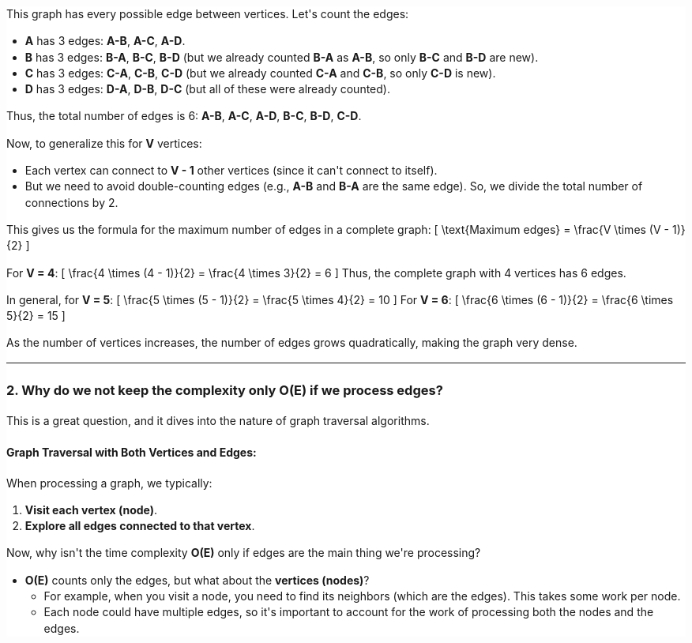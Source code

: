 This graph has every possible edge between vertices. Let's count the edges:
- **A** has 3 edges: **A-B**, **A-C**, **A-D**.
- **B** has 3 edges: **B-A**, **B-C**, **B-D** (but we already counted **B-A** as **A-B**, so only **B-C** and **B-D** are new).
- **C** has 3 edges: **C-A**, **C-B**, **C-D** (but we already counted **C-A** and **C-B**, so only **C-D** is new).
- **D** has 3 edges: **D-A**, **D-B**, **D-C** (but all of these were already counted).

Thus, the total number of edges is 6: **A-B**, **A-C**, **A-D**, **B-C**, **B-D**, **C-D**.

Now, to generalize this for **V** vertices:
- Each vertex can connect to **V - 1** other vertices (since it can't connect to itself).
- But we need to avoid double-counting edges (e.g., **A-B** and **B-A** are the same edge). So, we divide the total number of connections by 2.

This gives us the formula for the maximum number of edges in a complete graph:
\[ \text{Maximum edges} = \frac{V \times (V - 1)}{2} \]

For **V = 4**:
\[
\frac{4 \times (4 - 1)}{2} = \frac{4 \times 3}{2} = 6
\]
Thus, the complete graph with 4 vertices has 6 edges.

In general, for **V = 5**:
\[
\frac{5 \times (5 - 1)}{2} = \frac{5 \times 4}{2} = 10
\]
For **V = 6**:
\[
\frac{6 \times (6 - 1)}{2} = \frac{6 \times 5}{2} = 15
\]

As the number of vertices increases, the number of edges grows quadratically, making the graph very dense.

---

### 2. Why do we not keep the complexity only **O(E)** if we process edges?

This is a great question, and it dives into the nature of graph traversal algorithms.

#### Graph Traversal with Both Vertices and Edges:
When processing a graph, we typically:
1. **Visit each vertex (node)**.
2. **Explore all edges connected to that vertex**.

Now, why isn't the time complexity **O(E)** only if edges are the main thing we're processing?

- **O(E)** counts only the edges, but what about the **vertices (nodes)**?
  - For example, when you visit a node, you need to find its neighbors (which are the edges). This takes some work per node. 
  - Each node could have multiple edges, so it's important to account for the work of processing both the nodes and the edges.
  